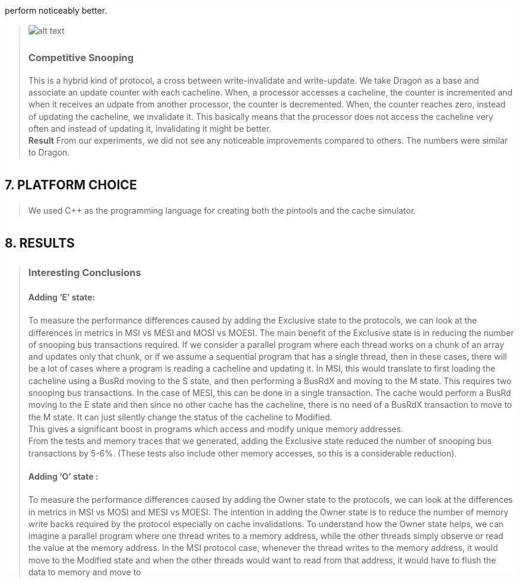 perform noticeably better. <br>
> ![alt text][ocean] <br>
>
> ### Competitive Snooping
> This is a hybrid kind of protocol, a cross between write-invalidate and write-update. We take Dragon as a base and
associate an update counter with each cacheline. When, a processor accesses a cacheline, the counter is incremented
and when it receives an udpate from another processor, the counter is decremented. When, the counter reaches zero,
instead of updating the cacheline, we invalidate it. This basically means that the processor does not access the
cacheline very often and instead of updating it, invalidating it might be better. <br>
> **Result** From our experiments, we did not see any noticeable improvements compared to others. The numbers were similar to
Dragon.


## 7. PLATFORM CHOICE
> We used C++ as the programming language for creating both the pintools and the cache simulator.

## 8. RESULTS
>### Interesting Conclusions
>#### Adding ‘E’ state: <br>
> To measure the performance differences caused by adding the Exclusive state to the protocols, we can look at the
differences in metrics in MSI vs MESI and MOSI vs MOESI. The main benefit of the Exclusive state is in reducing the
number of snooping bus transactions required. If we consider a parallel program where each thread works on a chunk of
an array and updates only that chunk, or if we assume a sequential program that has a single thread, then in these
cases, there will be a lot of cases where a program is reading a cacheline and updating it. In MSI, this would
translate to first loading the cacheline using a BusRd moving to the S state, and then performing a BusRdX and moving
to the M state. This requires two snooping bus transactions. In the case of MESI, this can be done in a single
transaction. The cache would perform a BusRd moving to the E state and then since no other cache has the cacheline,
there is no need of a BusRdX transaction to move to the M state. It can just silently change the status of the
cacheline to Modified. <br>
This gives a significant boost in programs which access and modify unique memory addresses. <br>
From the tests and memory traces that we generated, adding the Exclusive state reduced the number of snooping bus
transactions by 5-6%. (These tests also include other memory accesses, so this is a considerable reduction). <br>
>#### Adding ‘O’ state : <br>
> To measure the performance differences caused by adding the Owner state to the protocols, we can look at the
differences in metrics in MSI vs MOSI and MESI vs MOESI.
The intention in adding the Owner state is to reduce the number of memory write backs required by the protocol
especially on cache invalidations. To understand how the Owner state helps, we can imagine a parallel program where
one thread writes to a memory address, while the other threads simply observe or read the value at the memory address.
In the MSI protocol case, whenever the thread writes to the memory address, it would move to the Modified state and
when the other threads would want to read from that address, it would have to flush the data to memory and move to

[//]: # (Links to images below this line)
[MSI.png]: https://kshitizdange.github.io/418CacheSim/images/MSI.png "MSI Protocol"
[MESI.png]: https://kshitizdange.github.io/418CacheSim/images/MESI.png "MESI Protocol"
[MOSI.png]: https://kshitizdange.github.io/418CacheSim/images/MOSI.png "MOSI Protocol"
[MOESI.png]: https://kshitizdange.github.io/418CacheSim/images/MOESI.png "MOESI Protocol"
[Dragon.png]: https://kshitizdange.github.io/418CacheSim/images/Dragon.png "Dragon Protocol"
[basic_stats]: https://kshitizdange.github.io/418CacheSim/images/Basic_stats.png "Basic Stats Graph"
[MSIvMESI]: https://kshitizdange.github.io/418CacheSim/images/MSIvMESI.png "MSIvMESI Stats Graph"
[MSIvMOSI]: https://kshitizdange.github.io/418CacheSim/images/MSIvMOSI.png "MSIvMOSI Stats Graph"
[MOESIvDragon]: https://kshitizdange.github.io/418CacheSim/images/MOESIvDragon.png "MOESIvDragon Stats Graph"
[SystemArch]: https://kshitizdange.github.io/418CacheSim/images/SystemArch.png "System Architecture"
[lock-add]: https://kshitizdange.github.io/418CacheSim/images/lock-add.png "lock-Add"
[wild-add]: https://kshitizdange.github.io/418CacheSim/images/wild-add.png "wild-Add"
[lock-fill]: https://kshitizdange.github.io/418CacheSim/images/lock-fill.png "lock-fill"
[wild-fill]: https://kshitizdange.github.io/418CacheSim/images/wild-fill.png "wild-fill"
[mandelbrot]: https://kshitizdange.github.io/418CacheSim/images/mandelbrot.png "mandelbrot"
[pagerank]: https://kshitizdange.github.io/418CacheSim/images/pagerank.png "pagerank"
[bfs]: https://kshitizdange.github.io/418CacheSim/images/bfs.png "bfs"
[ocean]: https://kshitizdange.github.io/418CacheSim/images/ocean.png "ocean"
